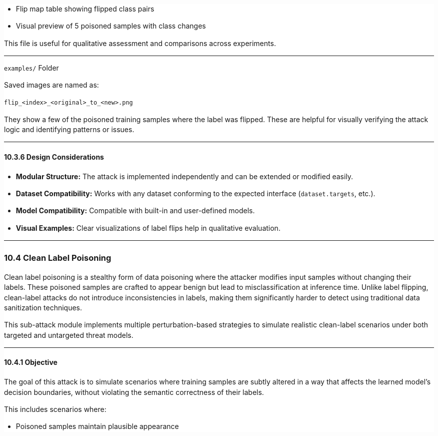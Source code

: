 -   Flip map table showing flipped class pairs
    
-   Visual preview of 5 poisoned samples with class changes
    

This file is useful for qualitative assessment and comparisons across experiments.

----------

`examples/` Folder

Saved images are named as:

```
flip_<index>_<original>_to_<new>.png

```

They show a few of the poisoned training samples where the label was flipped. These are helpful for visually verifying the attack logic and identifying patterns or issues.

----------

#### 10.3.6 Design Considerations

-   **Modular Structure:** The attack is implemented independently and can be extended or modified easily.
    
-   **Dataset Compatibility:** Works with any dataset conforming to the expected interface (`dataset.targets`, etc.).
    
-   **Model Compatibility:** Compatible with built-in and user-defined models.
    
-   **Visual Examples:** Clear visualizations of label flips help in qualitative evaluation.
    
----------

### 10.4 Clean Label Poisoning

Clean label poisoning is a stealthy form of data poisoning where the attacker modifies input samples without changing their labels. These poisoned samples are crafted to appear benign but lead to misclassification at inference time. Unlike label flipping, clean-label attacks do not introduce inconsistencies in labels, making them significantly harder to detect using traditional data sanitization techniques.

This sub-attack module implements multiple perturbation-based strategies to simulate realistic clean-label scenarios under both targeted and untargeted threat models.

----------

#### 10.4.1 Objective

The goal of this attack is to simulate scenarios where training samples are subtly altered in a way that affects the learned model’s decision boundaries, without violating the semantic correctness of their labels.

This includes scenarios where:

-   Poisoned samples maintain plausible appearance
    